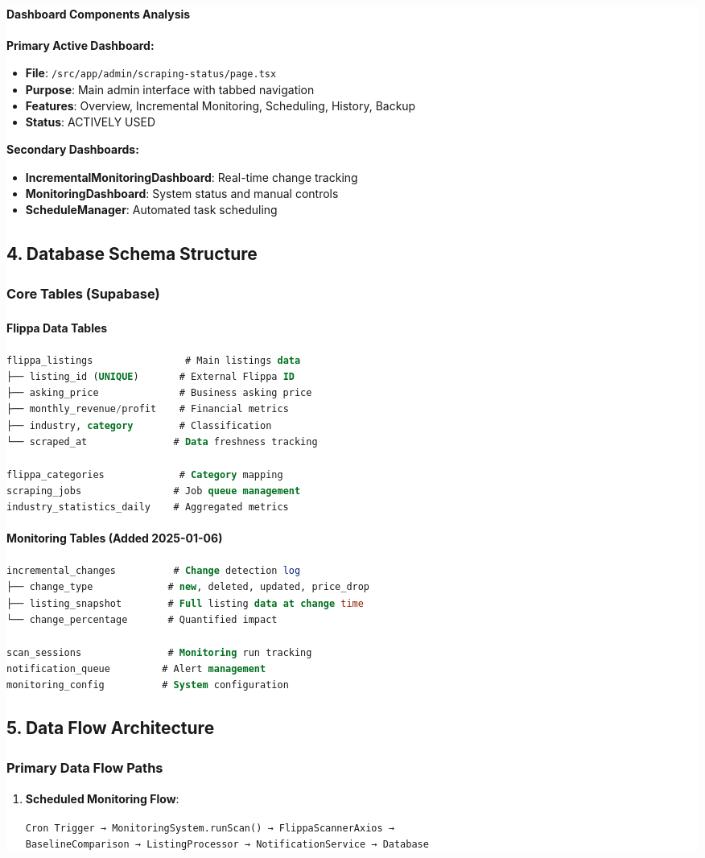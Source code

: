 #### Dashboard Components Analysis

**Primary Active Dashboard:**
- **File**: `/src/app/admin/scraping-status/page.tsx`
- **Purpose**: Main admin interface with tabbed navigation
- **Features**: Overview, Incremental Monitoring, Scheduling, History, Backup
- **Status**: ACTIVELY USED

**Secondary Dashboards:**
- **IncrementalMonitoringDashboard**: Real-time change tracking
- **MonitoringDashboard**: System status and manual controls
- **ScheduleManager**: Automated task scheduling

## 4. Database Schema Structure

### Core Tables (Supabase)

#### Flippa Data Tables
```sql
flippa_listings                # Main listings data
├── listing_id (UNIQUE)       # External Flippa ID
├── asking_price              # Business asking price
├── monthly_revenue/profit    # Financial metrics
├── industry, category        # Classification
└── scraped_at               # Data freshness tracking

flippa_categories             # Category mapping
scraping_jobs                # Job queue management
industry_statistics_daily    # Aggregated metrics
```

#### Monitoring Tables (Added 2025-01-06)
```sql
incremental_changes          # Change detection log
├── change_type             # new, deleted, updated, price_drop
├── listing_snapshot        # Full listing data at change time
└── change_percentage       # Quantified impact

scan_sessions               # Monitoring run tracking
notification_queue         # Alert management
monitoring_config          # System configuration
```

## 5. Data Flow Architecture

### Primary Data Flow Paths

1. **Scheduled Monitoring Flow**:
   ```
   Cron Trigger → MonitoringSystem.runScan() → FlippaScannerAxios → 
   BaselineComparison → ListingProcessor → NotificationService → Database
   ```
